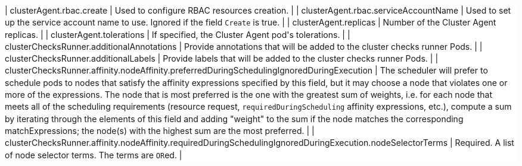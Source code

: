 | clusterAgent.rbac.create                                                                                   | Used to configure RBAC resources creation.                                                                                                                                                                                                                                                                                                                                                                                                                                                                                                                                                                                                              |
| clusterAgent.rbac.serviceAccountName                                                                       | Used to set up the service account name to use. Ignored if the field `Create` is true.                                                                                                                                                                                                                                                                                                                                                                                                                                                                                                                                                                     |
| clusterAgent.replicas                                                                                      | Number of the Cluster Agent replicas.                                                                                                                                                                                                                                                                                                                                                                                                                                                                                                                                                                                                                   |
| clusterAgent.tolerations                                                                                   | If specified, the Cluster Agent pod's tolerations.                                                                                                                                                                                                                                                                                                                                                                                                                                                                                                                                                                                                     |
| clusterChecksRunner.additionalAnnotations                                                                  | Provide annotations that will be added to the cluster checks runner Pods.                                                                                                                                                                                                                                                                                                                                                                                                                                                                                                                                                        |
| clusterChecksRunner.additionalLabels                                                                       | Provide labels that will be added to the cluster checks runner Pods.                                                                                                                                                                                                                                                                                                                                                                                                                                                                                                                                                                  |
| clusterChecksRunner.affinity.nodeAffinity.preferredDuringSchedulingIgnoredDuringExecution                  | The scheduler will prefer to schedule pods to nodes that satisfy the affinity expressions specified by this field, but it may choose a node that violates one or more of the expressions. The node that is most preferred is the one with the greatest sum of weights, i.e. for each node that meets all of the scheduling requirements (resource request, `requiredDuringScheduling` affinity expressions, etc.), compute a sum by iterating through the elements of this field and adding "weight" to the sum if the node matches the corresponding matchExpressions; the node(s) with the highest sum are the most preferred.                         |
| clusterChecksRunner.affinity.nodeAffinity.requiredDuringSchedulingIgnoredDuringExecution.nodeSelectorTerms | Required. A list of node selector terms. The terms are `OR`ed.                                                                                                                                                                                                                                                                                                                                                                                                                                                                                                                                                                                           |